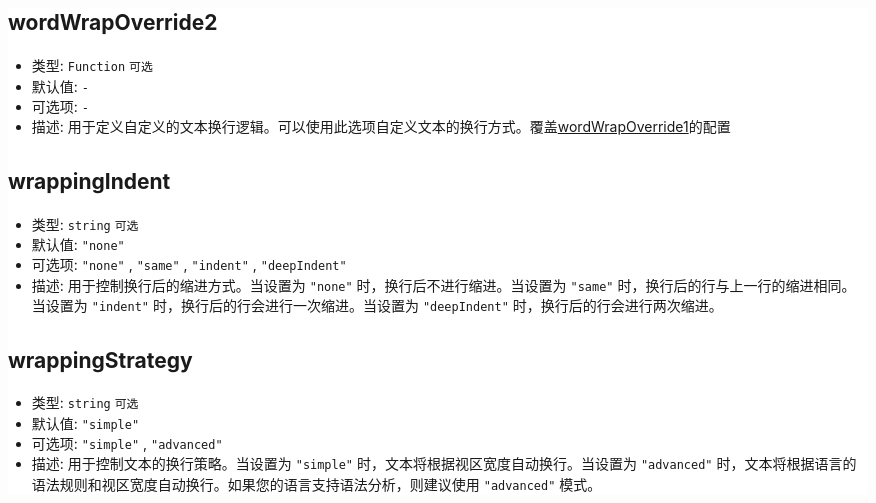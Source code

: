 ## wordWrapOverride2
+ 类型:  `Function`   `可选` 
+ 默认值:  `-` 
+ 可选项:  `-` 
+ 描述: 用于定义自定义的文本换行逻辑。可以使用此选项自定义文本的换行方式。覆盖[wordWrapOverride1](#wordWrapOverride1)的配置

## wrappingIndent
+ 类型:  `string`   `可选` 
+ 默认值:  `"none"` 
+ 可选项:  `"none"` ,  `"same"` ,  `"indent"` ,  `"deepIndent"` 
+ 描述: 用于控制换行后的缩进方式。当设置为  `"none"`  时，换行后不进行缩进。当设置为  `"same"`  时，换行后的行与上一行的缩进相同。当设置为  `"indent"`  时，换行后的行会进行一次缩进。当设置为  `"deepIndent"`  时，换行后的行会进行两次缩进。

## wrappingStrategy
+ 类型:  `string`   `可选` 
+ 默认值:  `"simple"` 
+ 可选项:  `"simple"` ,  `"advanced"` 
+ 描述: 用于控制文本的换行策略。当设置为  `"simple"`  时，文本将根据视区宽度自动换行。当设置为  `"advanced"`  时，文本将根据语言的语法规则和视区宽度自动换行。如果您的语言支持语法分析，则建议使用  `"advanced"`  模式。
 

 